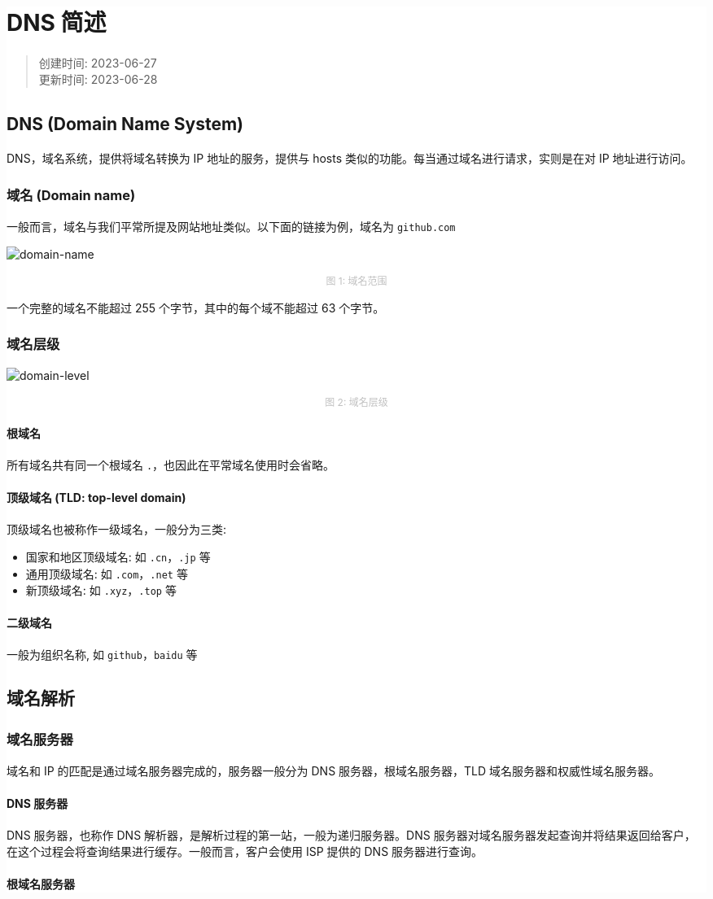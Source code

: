 # DNS 简述

> 创建时间: 2023-06-27  
> 更新时间: 2023-06-28

## DNS (Domain Name System)

DNS，域名系统，提供将域名转换为 IP 地址的服务，提供与 hosts 类似的功能。每当通过域名进行请求，实则是在对 IP 地址进行访问。

### 域名 (Domain name)

一般而言，域名与我们平常所提及网站地址类似。以下面的链接为例，域名为 `github.com`

![domain-name](https://storage-1301473886.cos.ap-guangzhou.myqcloud.com/img/dns/domain-name.png)

<center style="font-size:12px;color:#C0C0C0">图 1: 域名范围</center>

一个完整的域名不能超过 255 个字节，其中的每个域不能超过 63 个字节。

### 域名层级

![domain-level](https://storage-1301473886.cos.ap-guangzhou.myqcloud.com/img/dns/domain-level.png)

<center style="font-size:12px;color:#C0C0C0">图 2: 域名层级</center>

#### 根域名

所有域名共有同一个根域名 `.`，也因此在平常域名使用时会省略。

#### 顶级域名 (TLD: top-level domain)

顶级域名也被称作一级域名，一般分为三类:
- 国家和地区顶级域名: 如 `.cn`，`.jp` 等
- 通用顶级域名: 如 `.com`，`.net` 等
- 新顶级域名: 如 `.xyz`，`.top` 等

#### 二级域名

一般为组织名称, 如 `github`，`baidu` 等

## 域名解析

### 域名服务器

域名和 IP 的匹配是通过域名服务器完成的，服务器一般分为 DNS 服务器，根域名服务器，TLD 域名服务器和权威性域名服务器。

#### DNS 服务器 

DNS 服务器，也称作 DNS 解析器，是解析过程的第一站，一般为递归服务器。DNS 服务器对域名服务器发起查询并将结果返回给客户，在这个过程会将查询结果进行缓存。一般而言，客户会使用 ISP 提供的 DNS 服务器进行查询。

#### 根域名服务器
